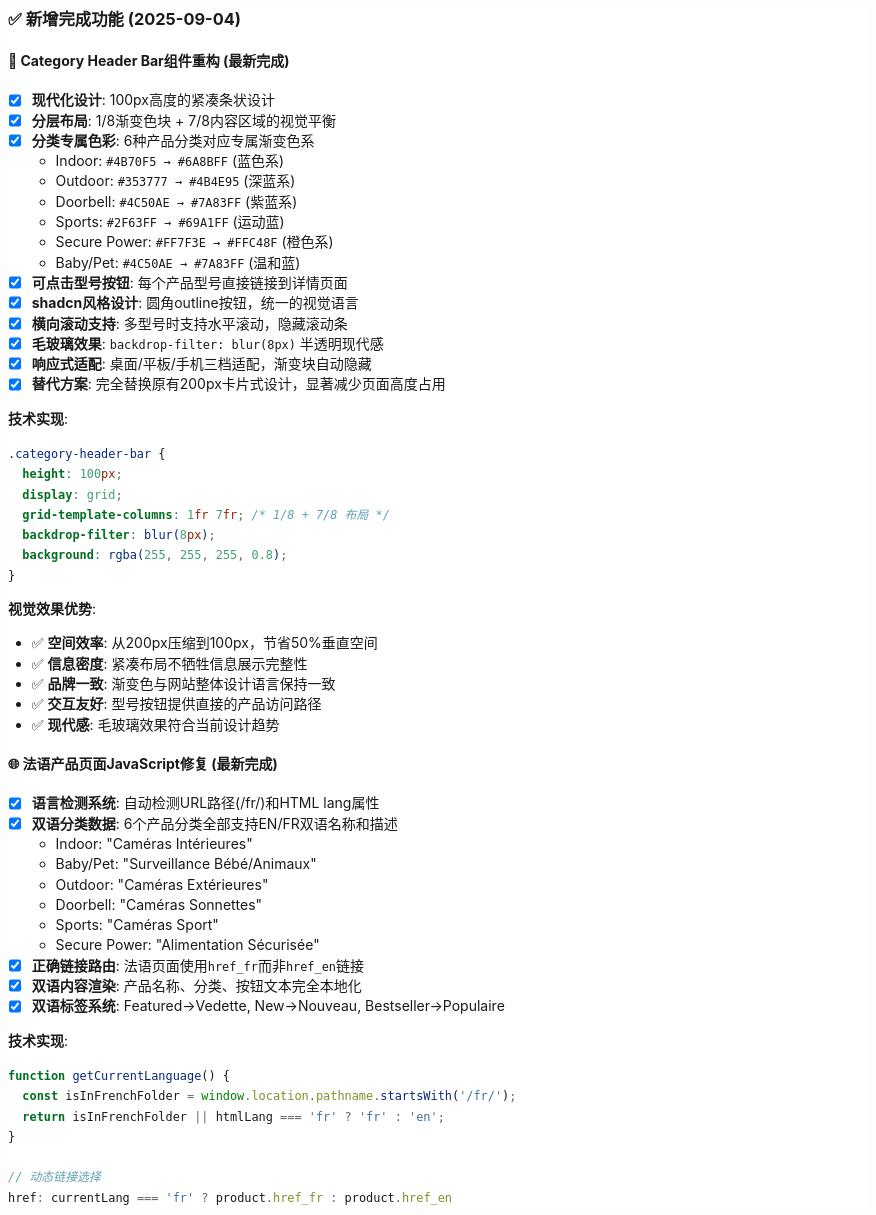### ✅ 新增完成功能 (2025-09-04)

#### 🎨 **Category Header Bar组件重构** (最新完成)
- [x] **现代化设计**: 100px高度的紧凑条状设计
- [x] **分层布局**: 1/8渐变色块 + 7/8内容区域的视觉平衡
- [x] **分类专属色彩**: 6种产品分类对应专属渐变色系
  - Indoor: `#4B70F5 → #6A8BFF` (蓝色系)
  - Outdoor: `#353777 → #4B4E95` (深蓝系)
  - Doorbell: `#4C50AE → #7A83FF` (紫蓝系)
  - Sports: `#2F63FF → #69A1FF` (运动蓝)
  - Secure Power: `#FF7F3E → #FFC48F` (橙色系)
  - Baby/Pet: `#4C50AE → #7A83FF` (温和蓝)
- [x] **可点击型号按钮**: 每个产品型号直接链接到详情页面
- [x] **shadcn风格设计**: 圆角outline按钮，统一的视觉语言
- [x] **横向滚动支持**: 多型号时支持水平滚动，隐藏滚动条
- [x] **毛玻璃效果**: `backdrop-filter: blur(8px)` 半透明现代感
- [x] **响应式适配**: 桌面/平板/手机三档适配，渐变块自动隐藏
- [x] **替代方案**: 完全替换原有200px卡片式设计，显著减少页面高度占用

**技术实现**:
```css
.category-header-bar {
  height: 100px;
  display: grid;
  grid-template-columns: 1fr 7fr; /* 1/8 + 7/8 布局 */
  backdrop-filter: blur(8px);
  background: rgba(255, 255, 255, 0.8);
}
```

**视觉效果优势**:
- ✅ **空间效率**: 从200px压缩到100px，节省50%垂直空间
- ✅ **信息密度**: 紧凑布局不牺牲信息展示完整性
- ✅ **品牌一致**: 渐变色与网站整体设计语言保持一致
- ✅ **交互友好**: 型号按钮提供直接的产品访问路径
- ✅ **现代感**: 毛玻璃效果符合当前设计趋势

#### 🌐 **法语产品页面JavaScript修复** (最新完成)
- [x] **语言检测系统**: 自动检测URL路径(/fr/)和HTML lang属性
- [x] **双语分类数据**: 6个产品分类全部支持EN/FR双语名称和描述
  - Indoor: "Caméras Intérieures" 
  - Baby/Pet: "Surveillance Bébé/Animaux"
  - Outdoor: "Caméras Extérieures"
  - Doorbell: "Caméras Sonnettes"
  - Sports: "Caméras Sport"
  - Secure Power: "Alimentation Sécurisée"
- [x] **正确链接路由**: 法语页面使用`href_fr`而非`href_en`链接
- [x] **双语内容渲染**: 产品名称、分类、按钮文本完全本地化
- [x] **双语标签系统**: Featured→Vedette, New→Nouveau, Bestseller→Populaire

**技术实现**:
```javascript
function getCurrentLanguage() {
  const isInFrenchFolder = window.location.pathname.startsWith('/fr/');
  return isInFrenchFolder || htmlLang === 'fr' ? 'fr' : 'en';
}

// 动态链接选择
href: currentLang === 'fr' ? product.href_fr : product.href_en
```
